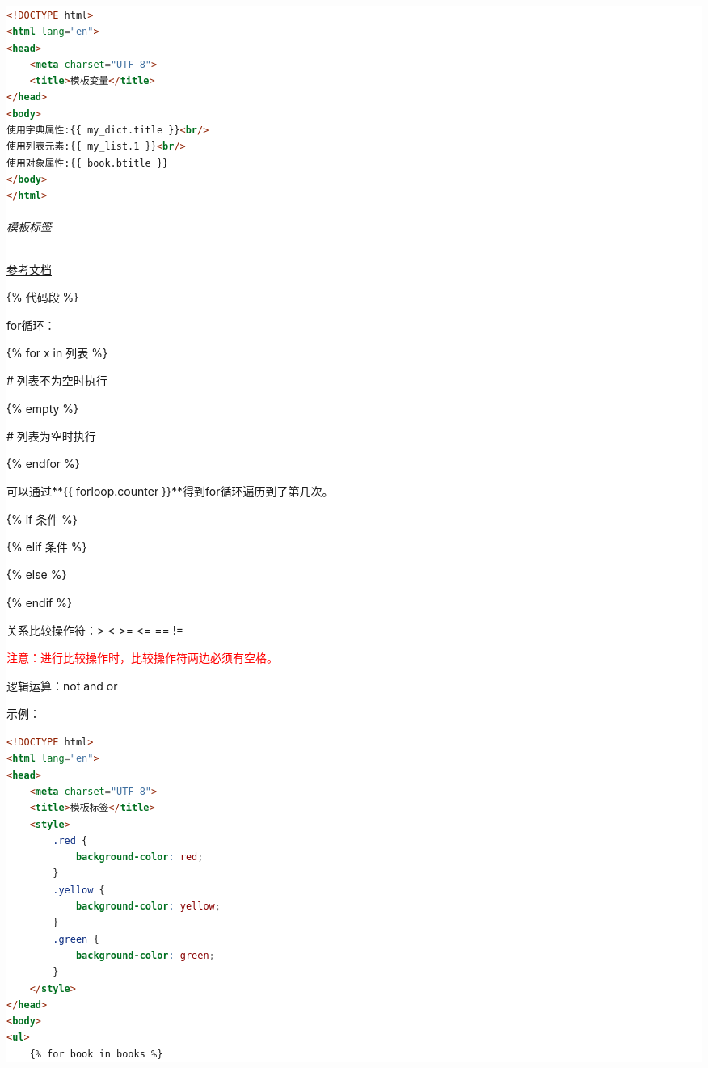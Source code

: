 ```html
<!DOCTYPE html>
<html lang="en">
<head>
    <meta charset="UTF-8">
    <title>模板变量</title>
</head>
<body>
使用字典属性:{{ my_dict.title }}<br/>
使用列表元素:{{ my_list.1 }}<br/>
使用对象属性:{{ book.btitle }}
</body>
</html>
```

###### 模板标签

[参考文档]( https://docs.djangoproject.com/zh-hans/3.0/ref/templates/builtins/#date )

{% 代码段 %}

  for循环：

  {% for x in 列表 %}

  \# 列表不为空时执行

  {% empty %}

  \# 列表为空时执行

  {% endfor %}

可以通过**{{ forloop.counter }}**得到for循环遍历到了第几次。

{% if 条件 %}

{% elif 条件 %}

{% else %}

{% endif %}

关系比较操作符：> < >= <= == !=

<font color=red>注意：进行比较操作时，比较操作符两边必须有空格。</font>

逻辑运算：not and or

示例：

```html
<!DOCTYPE html>
<html lang="en">
<head>
    <meta charset="UTF-8">
    <title>模板标签</title>
    <style>
        .red {
            background-color: red;
        }
        .yellow {
            background-color: yellow;
        }
        .green {
            background-color: green;
        }
    </style>
</head>
<body>
<ul>
    {% for book in books %}
```